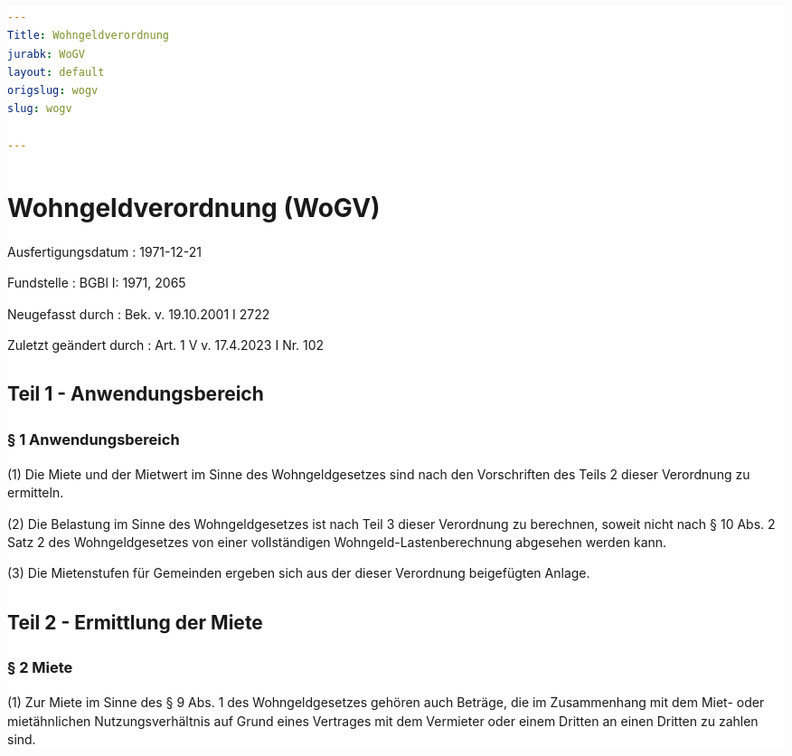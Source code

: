 ```yaml
---
Title: Wohngeldverordnung
jurabk: WoGV
layout: default
origslug: wogv
slug: wogv

---
```


# Wohngeldverordnung (WoGV)

Ausfertigungsdatum
:   1971-12-21

Fundstelle
:   BGBl I: 1971, 2065

Neugefasst durch
:   Bek. v. 19.10.2001 I 2722

Zuletzt geändert durch
:   Art. 1 V v. 17.4.2023 I Nr. 102


## Teil 1 - Anwendungsbereich



### § 1 Anwendungsbereich

(1) Die Miete und der Mietwert im Sinne des Wohngeldgesetzes sind nach
den Vorschriften des Teils 2 dieser Verordnung zu ermitteln.

(2) Die Belastung im Sinne des Wohngeldgesetzes ist nach Teil 3 dieser
Verordnung zu berechnen, soweit nicht nach § 10 Abs. 2 Satz 2 des
Wohngeldgesetzes von einer vollständigen Wohngeld-Lastenberechnung
abgesehen werden kann.

(3) Die Mietenstufen für Gemeinden ergeben sich aus der dieser
Verordnung beigefügten Anlage.


## Teil 2 - Ermittlung der Miete



### § 2 Miete

(1) Zur Miete im Sinne des § 9 Abs. 1 des Wohngeldgesetzes gehören
auch Beträge, die im Zusammenhang mit dem Miet- oder mietähnlichen
Nutzungsverhältnis auf Grund eines Vertrages mit dem Vermieter oder
einem Dritten an einen Dritten zu zahlen sind.

